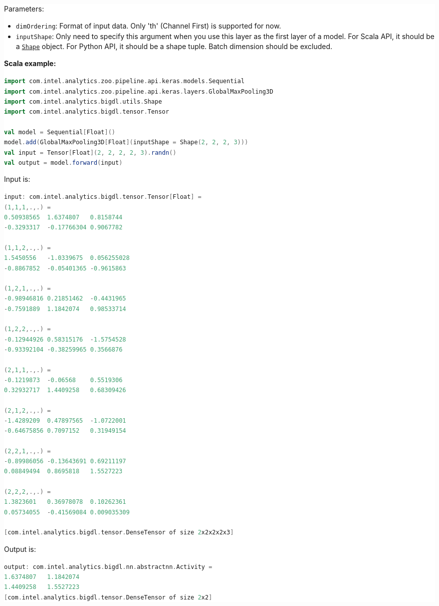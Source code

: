 Parameters:

* `dimOrdering`: Format of input data. Only 'th' (Channel First) is supported for now.
* `inputShape`: Only need to specify this argument when you use this layer as the first layer of a model. For Scala API, it should be a [`Shape`](../keras-api-scala/#shape) object. For Python API, it should be a shape tuple. Batch dimension should be excluded.

**Scala example:**

```scala
import com.intel.analytics.zoo.pipeline.api.keras.models.Sequential
import com.intel.analytics.zoo.pipeline.api.keras.layers.GlobalMaxPooling3D
import com.intel.analytics.bigdl.utils.Shape
import com.intel.analytics.bigdl.tensor.Tensor

val model = Sequential[Float]()
model.add(GlobalMaxPooling3D[Float](inputShape = Shape(2, 2, 2, 3)))
val input = Tensor[Float](2, 2, 2, 2, 3).randn()
val output = model.forward(input)
```
Input is:
```scala
input: com.intel.analytics.bigdl.tensor.Tensor[Float] =
(1,1,1,.,.) =
0.50938565	1.6374807	0.8158744
-0.3293317	-0.17766304	0.9067782

(1,1,2,.,.) =
1.5450556	-1.0339675	0.056255028
-0.8867852	-0.05401365	-0.9615863

(1,2,1,.,.) =
-0.98946816	0.21851462	-0.4431965
-0.7591889	1.1842074	0.98533714

(1,2,2,.,.) =
-0.12944926	0.58315176	-1.5754528
-0.93392104	-0.38259965	0.3566876

(2,1,1,.,.) =
-0.1219873	-0.06568	0.5519306
0.32932717	1.4409258	0.68309426

(2,1,2,.,.) =
-1.4289209	0.47897565	-1.0722001
-0.64675856	0.7097152	0.31949154

(2,2,1,.,.) =
-0.89986056	-0.13643691	0.69211197
0.08849494	0.8695818	1.5527223

(2,2,2,.,.) =
1.3823601	0.36978078	0.10262361
0.05734055	-0.41569084	0.009035309

[com.intel.analytics.bigdl.tensor.DenseTensor of size 2x2x2x2x3]
```
Output is:
```scala
output: com.intel.analytics.bigdl.nn.abstractnn.Activity =
1.6374807	1.1842074
1.4409258	1.5527223
[com.intel.analytics.bigdl.tensor.DenseTensor of size 2x2]
```
